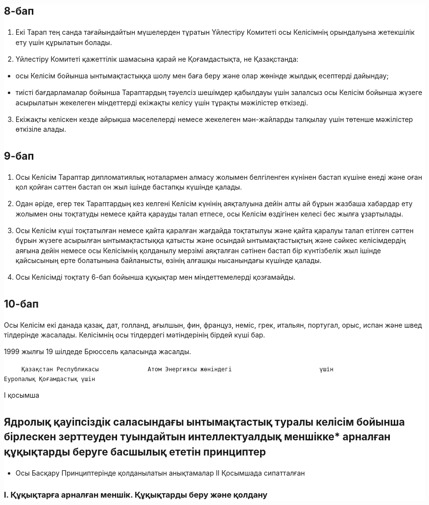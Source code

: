 ## 8-бап

1. Екi Тарап тең санда тағайындайтын мүшелерден тұратын Үйлестiру Комитетi осы Келiсiмнің орындалуына жетекшiлiк ету үшiн құрылатын болады.

2. Үйлестiру Комитетi қажеттілік шамасына қарай не Қоғамдастықта, не Қазақстанда:

- осы Келiсiм бойынша ынтымақтастыққа шолу мен баға беру және олар жөнiнде жылдық есептердi дайындау;

- тиiстi бағдарламалар бойынша Тараптардың тәуелсiз шешiмдер қабылдауы үшiн залалсыз осы Келiсiм бойынша жүзеге асырылатын жекелеген мiндеттердi екiжақты келiсу үшiн тұрақты мәжілістер өткiзедi.

3. Екiжақты келiскен кезде айрықша мәселелердi немесе жекелеген мән-жайларды талқылау үшiн төтенше мәжілістер өткiзiле алады.

## 9-бап

1. Осы Келiсiм Тараптар дипломатиялық ноталармен алмасу жолымен белгiленген күнiнен бастап күшiне енедi және оған қол қойған сәттен бастап он жыл iшiнде бастапқы күшiнде қалады.

2. Одан әрiде, егер тек Тараптардың кез келгенi Келiсiм күнiнiң аяқталуына дейiн алты ай бұрын жазбаша хабардар ету жолымен оны тоқтатуды немесе қайта қарауды талап етпесе, осы Келiсiм өздiгiнен келесi бес жылға ұзартылады.

3. Осы Келiсiм күшi тоқтатылған немесе қайта қаралған жағдайда тоқтатылуы және қайта қаралуы талап етiлген сәттен бұрын жүзеге асырылған ынтымақтастыққа қатысты және осындай ынтымақтастықтың және сәйкес келiсiмдердің аяғына дейiн немесе осы Келiсiмнің қолданылу мерзiмi аяқталған сәтiнен бастап бiр күнтiзбелiк жыл ішiнде қайсысының ерте болатынына байланысты, өзінің алғашқы нысанындағы күшiнде қалады.

4. Осы Келiсiмдi тоқтату 6-бап бойынша құқықтар мен мiндеттемелердi қозғамайды.

## 10-бап

Осы Келiсiм екi данада қазақ, дат, голланд, ағылшын, фин, француз, немiс, грек, итальян, португал, орыс, испан және швед тiлдерiнде жасалады. Келiсiмнің осы тiлдердегi мәтіндерінің бiрдей күшi бар.

1999 жылғы 19 шiлдеде Брюссель қаласында жасалды.

         Қазақстан Республикасы              Атом Энергиясы жөнiндегi                         үшін                               Еуропалық Қоғамдастық үшiн

І қосымша

## Ядролық қауіпсіздік саласындағы ынтымақтастық туралы келісім бойынша бірлескен зерттеуден туындайтын интеллектуалдық меншікке* арналған құқықтарды беруге басшылық ететін принциптер

* Осы Басқару Принциптерінде қолданылатын анықтамалар II Қосымшада сипатталған

### I. Құқықтарға арналған меншік. Құқықтарды беру және қолдану
